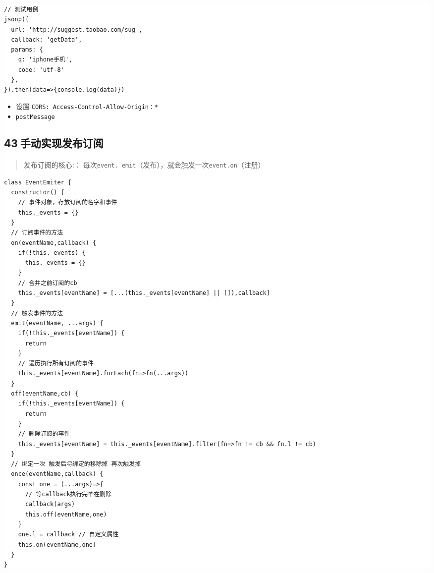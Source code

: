 ```
// 测试用例
jsonp({
  url: 'http://suggest.taobao.com/sug',
  callback: 'getData',
  params: {
    q: 'iphone手机',
    code: 'utf-8'
  },
}).then(data=>{console.log(data)})

```

-   设置 `CORS: Access-Control-Allow-Origin：*`
-   `postMessage`

43 手动实现发布订阅
-------------------------------------------------------------------------------------------------------------------------------------------------------

> 发布订阅的核心:： 每次`event. emit`（发布），就会触发一次`event.on`（注册）

```
class EventEmiter {
  constructor() {
    // 事件对象，存放订阅的名字和事件
    this._events = {}
  }
  // 订阅事件的方法
  on(eventName,callback) {
    if(!this._events) {
      this._events = {}
    }
    // 合并之前订阅的cb
    this._events[eventName] = [...(this._events[eventName] || []),callback]
  }
  // 触发事件的方法
  emit(eventName, ...args) {
    if(!this._events[eventName]) {
      return
    }
    // 遍历执行所有订阅的事件
    this._events[eventName].forEach(fn=>fn(...args))
  }
  off(eventName,cb) {
    if(!this._events[eventName]) {
      return
    }
    // 删除订阅的事件
    this._events[eventName] = this._events[eventName].filter(fn=>fn != cb && fn.l != cb)
  }
  // 绑定一次 触发后将绑定的移除掉 再次触发掉
  once(eventName,callback) {
    const one = (...args)=>{
      // 等callback执行完毕在删除
      callback(args)
      this.off(eventName,one)
    }
    one.l = callback // 自定义属性
    this.on(eventName,one)
  }
}

```
